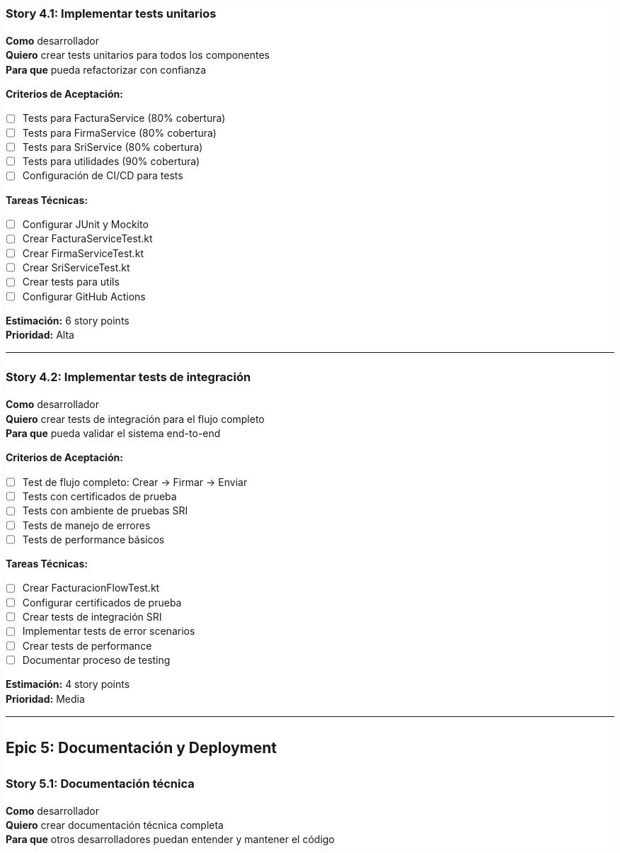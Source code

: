 ### Story 4.1: Implementar tests unitarios
**Como** desarrollador  
**Quiero** crear tests unitarios para todos los componentes  
**Para que** pueda refactorizar con confianza  

**Criterios de Aceptación:**
- [ ] Tests para FacturaService (80% cobertura)
- [ ] Tests para FirmaService (80% cobertura)
- [ ] Tests para SriService (80% cobertura)
- [ ] Tests para utilidades (90% cobertura)
- [ ] Configuración de CI/CD para tests

**Tareas Técnicas:**
- [ ] Configurar JUnit y Mockito
- [ ] Crear FacturaServiceTest.kt
- [ ] Crear FirmaServiceTest.kt
- [ ] Crear SriServiceTest.kt
- [ ] Crear tests para utils
- [ ] Configurar GitHub Actions

**Estimación:** 6 story points  
**Prioridad:** Alta  

---

### Story 4.2: Implementar tests de integración
**Como** desarrollador  
**Quiero** crear tests de integración para el flujo completo  
**Para que** pueda validar el sistema end-to-end  

**Criterios de Aceptación:**
- [ ] Test de flujo completo: Crear → Firmar → Enviar
- [ ] Tests con certificados de prueba
- [ ] Tests con ambiente de pruebas SRI
- [ ] Tests de manejo de errores
- [ ] Tests de performance básicos

**Tareas Técnicas:**
- [ ] Crear FacturacionFlowTest.kt
- [ ] Configurar certificados de prueba
- [ ] Crear tests de integración SRI
- [ ] Implementar tests de error scenarios
- [ ] Crear tests de performance
- [ ] Documentar proceso de testing

**Estimación:** 4 story points  
**Prioridad:** Media  

---

## Epic 5: Documentación y Deployment

### Story 5.1: Documentación técnica
**Como** desarrollador  
**Quiero** crear documentación técnica completa  
**Para que** otros desarrolladores puedan entender y mantener el código  
